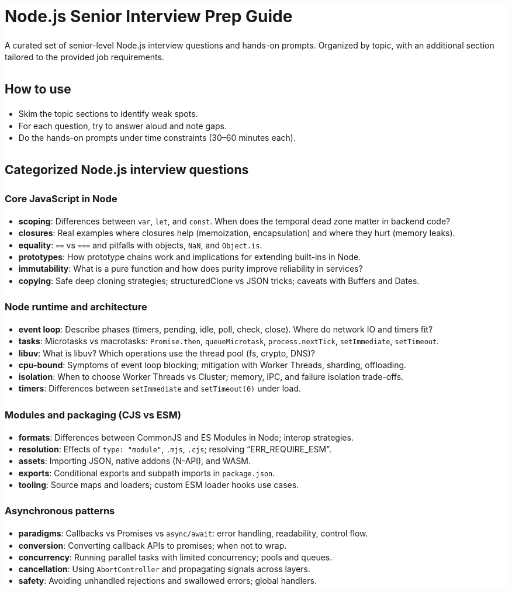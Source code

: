 # Node.js Senior Interview Prep Guide

A curated set of senior-level Node.js interview questions and hands-on prompts. Organized by topic, with an additional section tailored to the provided job requirements.

## How to use

- Skim the topic sections to identify weak spots.
- For each question, try to answer aloud and note gaps.
- Do the hands-on prompts under time constraints (30–60 minutes each).

## Categorized Node.js interview questions

### Core JavaScript in Node

- **scoping**: Differences between `var`, `let`, and `const`. When does the temporal dead zone matter in backend code?
- **closures**: Real examples where closures help (memoization, encapsulation) and where they hurt (memory leaks).
- **equality**: `==` vs `===` and pitfalls with objects, `NaN`, and `Object.is`.
- **prototypes**: How prototype chains work and implications for extending built-ins in Node.
- **immutability**: What is a pure function and how does purity improve reliability in services?
- **copying**: Safe deep cloning strategies; structuredClone vs JSON tricks; caveats with Buffers and Dates.

### Node runtime and architecture

- **event loop**: Describe phases (timers, pending, idle, poll, check, close). Where do network IO and timers fit?
- **tasks**: Microtasks vs macrotasks: `Promise.then`, `queueMicrotask`, `process.nextTick`, `setImmediate`, `setTimeout`.
- **libuv**: What is libuv? Which operations use the thread pool (fs, crypto, DNS)?
- **cpu-bound**: Symptoms of event loop blocking; mitigation with Worker Threads, sharding, offloading.
- **isolation**: When to choose Worker Threads vs Cluster; memory, IPC, and failure isolation trade-offs.
- **timers**: Differences between `setImmediate` and `setTimeout(0)` under load.

### Modules and packaging (CJS vs ESM)

- **formats**: Differences between CommonJS and ES Modules in Node; interop strategies.
- **resolution**: Effects of `type: "module"`, `.mjs`, `.cjs`; resolving “ERR_REQUIRE_ESM”.
- **assets**: Importing JSON, native addons (N-API), and WASM.
- **exports**: Conditional exports and subpath imports in `package.json`.
- **tooling**: Source maps and loaders; custom ESM loader hooks use cases.

### Asynchronous patterns

- **paradigms**: Callbacks vs Promises vs `async/await`: error handling, readability, control flow.
- **conversion**: Converting callback APIs to promises; when not to wrap.
- **concurrency**: Running parallel tasks with limited concurrency; pools and queues.
- **cancellation**: Using `AbortController` and propagating signals across layers.
- **safety**: Avoiding unhandled rejections and swallowed errors; global handlers.
